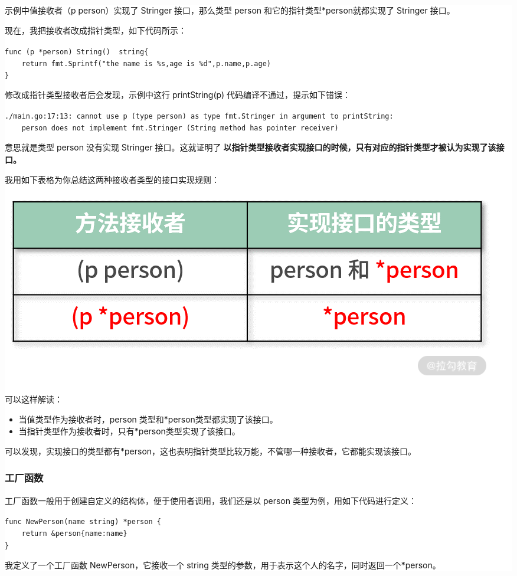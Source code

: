示例中值接收者（p person）实现了 Stringer 接口，那么类型 person 和它的指针类型\*person就都实现了 Stringer 接口。

现在，我把接收者改成指针类型，如下代码所示：

```
func (p *person) String()  string{
    return fmt.Sprintf("the name is %s,age is %d",p.name,p.age)
}
```

修改成指针类型接收者后会发现，示例中这行 printString(p) 代码编译不通过，提示如下错误：

```
./main.go:17:13: cannot use p (type person) as type fmt.Stringer in argument to printString:
    person does not implement fmt.Stringer (String method has pointer receiver)
```

意思就是类型 person 没有实现 Stringer 接口。这就证明了 **以指针类型接收者实现接口的时候，只有对应的指针类型才被认为实现了该接口。**

我用如下表格为你总结这两种接收者类型的接口实现规则：

![Drawing 0.png](assets/Ciqc1F-yPMSAZ4k7AABU_GW4VxE080.png)

可以这样解读：

- 当值类型作为接收者时，person 类型和\*person类型都实现了该接口。
- 当指针类型作为接收者时，只有\*person类型实现了该接口。

可以发现，实现接口的类型都有\*person，这也表明指针类型比较万能，不管哪一种接收者，它都能实现该接口。

### 工厂函数

工厂函数一般用于创建自定义的结构体，便于使用者调用，我们还是以 person 类型为例，用如下代码进行定义：

```
func NewPerson(name string) *person {
    return &person{name:name}
}
```

我定义了一个工厂函数 NewPerson，它接收一个 string 类型的参数，用于表示这个人的名字，同时返回一个\*person。
